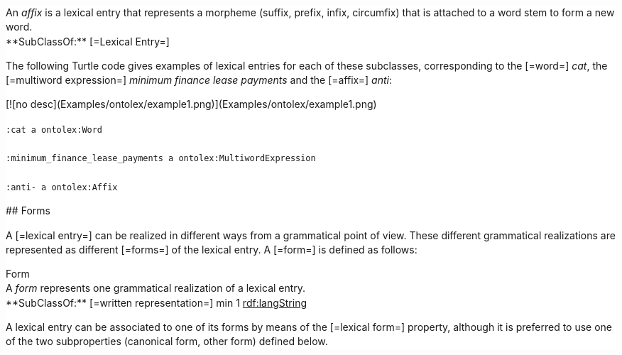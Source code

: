 <div property="rdfs:comment"> An <dfn>affix</dfn> is a lexical entry that represents a morpheme (suffix, prefix, infix, circumfix) that is attached to a word stem to form a new word. </div>

<div class="description">
<div rel="rdfs:subClassOf">**SubClassOf:** <span resource="ontolex:LexicalEntry">[=Lexical Entry=]</span></div>
</div>
</div>

The following Turtle code gives examples of lexical entries for each of
these subclasses, corresponding to the [=word=] *cat*, the [=multiword
expression=] *minimum finance lease payments* and the [=affix=] *anti*:

<aside class="example">
[![no
desc](Examples/ontolex/example1.png)](Examples/ontolex/example1.png)

```turtle
:cat a ontolex:Word

:minimum_finance_lease_payments a ontolex:MultiwordExpression

:anti- a ontolex:Affix
```
</aside>

</div>
</section>

<section id="forms">
## Forms

A [=lexical entry=] can be realized in different
ways from a grammatical point of view. These different grammatical
realizations are represented as different [=forms=] of
the lexical entry. A [=form=] is defined as follows:

<div class="entity" about="ontolex:Form" typeof="owl:Class">
<class property="rdfs:label" lang="en">Form</class>

<div property="rdfs:comment"> A <dfn>form</dfn> represents one grammatical realization of a lexical entry. </div>

<div class="description">
<div rel="rdfs:subClassOf">**SubClassOf:** <span typeof="owl:Restriction"><span rel="owl:onProperty" resource="ontolex:writtenRep">[=written representation=]</span> min <span property="owl:minCardinality" datatype="xsd:integer">1</span> <a rel="owl:allValuesFrom" resource="rdf:langString" href="http://www.w3.org/2000/01/rdf-schema#langString">rdf:langString</a></span></div>
</div>
</div>

A lexical entry can be associated to one of its forms by means of the
[=lexical form=] property, although it is
preferred to use one of the two subproperties (canonical form, other
form) defined below.
